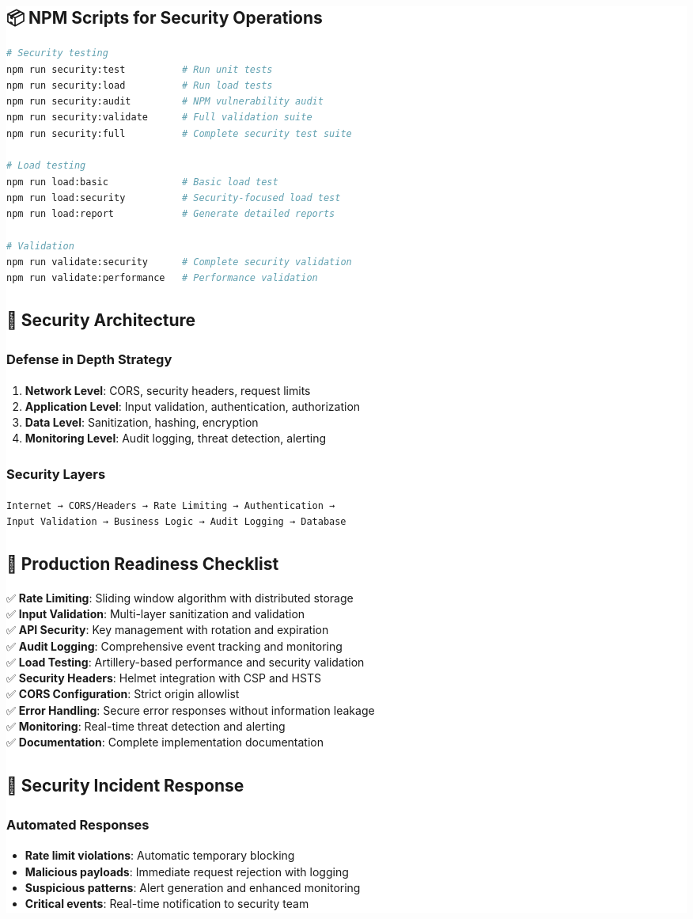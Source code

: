 ## 📦 NPM Scripts for Security Operations

```bash
# Security testing
npm run security:test          # Run unit tests
npm run security:load          # Run load tests
npm run security:audit         # NPM vulnerability audit
npm run security:validate      # Full validation suite
npm run security:full          # Complete security test suite

# Load testing
npm run load:basic             # Basic load test
npm run load:security          # Security-focused load test
npm run load:report            # Generate detailed reports

# Validation
npm run validate:security      # Complete security validation
npm run validate:performance   # Performance validation
```

## 🔐 Security Architecture

### Defense in Depth Strategy
1. **Network Level**: CORS, security headers, request limits
2. **Application Level**: Input validation, authentication, authorization
3. **Data Level**: Sanitization, hashing, encryption
4. **Monitoring Level**: Audit logging, threat detection, alerting

### Security Layers
```
Internet → CORS/Headers → Rate Limiting → Authentication → 
Input Validation → Business Logic → Audit Logging → Database
```

## 🎯 Production Readiness Checklist

✅ **Rate Limiting**: Sliding window algorithm with distributed storage  
✅ **Input Validation**: Multi-layer sanitization and validation  
✅ **API Security**: Key management with rotation and expiration  
✅ **Audit Logging**: Comprehensive event tracking and monitoring  
✅ **Load Testing**: Artillery-based performance and security validation  
✅ **Security Headers**: Helmet integration with CSP and HSTS  
✅ **CORS Configuration**: Strict origin allowlist  
✅ **Error Handling**: Secure error responses without information leakage  
✅ **Monitoring**: Real-time threat detection and alerting  
✅ **Documentation**: Complete implementation documentation  

## 🚨 Security Incident Response

### Automated Responses
- **Rate limit violations**: Automatic temporary blocking
- **Malicious payloads**: Immediate request rejection with logging
- **Suspicious patterns**: Alert generation and enhanced monitoring
- **Critical events**: Real-time notification to security team
